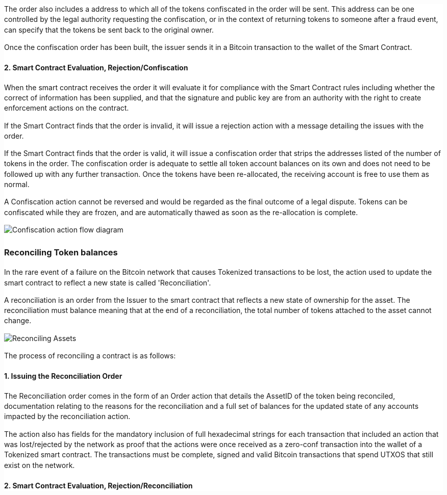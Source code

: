 The order also includes a address to which all of the tokens confiscated in the order will be sent. This address can be one controlled by the legal authority requesting the confiscation, or in the context of returning tokens to someone after a fraud event, can specify that the tokens be sent back to the original owner.

Once the confiscation order has been built, the issuer sends it in a Bitcoin transaction to the wallet of the Smart Contract.

#### 2. Smart Contract Evaluation, Rejection/Confiscation

When the smart contract receives the order it will evaluate it for compliance with the Smart Contract rules including whether the correct of information has been supplied, and that the signature and public key are from an authority with the right to create enforcement actions on the contract.

If the Smart Contract finds that the order is invalid, it will issue a rejection action with a message detailing the issues with the order.

If the Smart Contract finds that the order is valid, it will issue a confiscation order that strips the addresses listed of the number of tokens in the order. The confiscation order is adequate to settle all token account balances on its own and does not need to be followed up with any further transaction. Once the tokens have been re-allocated, the receiving account is free to use them as normal.

A Confiscation action cannot be reversed and would be regarded as the final outcome of a legal dispute. Tokens can be confiscated while they are frozen, and are automatically thawed as soon as the re-allocation is complete.

<img src="https://github.com/tokenized/docs/blob/master/images/confiscation.JPG?raw=true" width="100%" alt="Confiscation action flow diagram">

<a name="reconciling-token-balances"></a>
### Reconciling Token balances

In the rare event of a failure on the Bitcoin network that causes Tokenized transactions to be lost, the action used to update the smart contract to reflect a new state is called 'Reconciliation'.

A reconciliation is an order from the Issuer to the smart contract that reflects a new state of ownership for the asset. The reconciliation must balance meaning that at the end of a reconciliation, the total number of tokens attached to the asset cannot change.

<img src="https://raw.githubusercontent.com/tokenized/docs/master/images/asset-enforcement-reconciliation.svg?sanitize=true" alt="Reconciling Assets">

The process of reconciling a contract is as follows:

#### 1. Issuing the Reconciliation Order

The Reconciliation order comes in the form of an Order action that details the AssetID of the token being reconciled, documentation relating to the reasons for the reconciliation and a full set of balances for the updated state of any accounts impacted by the reconciliation action.

The action also has fields for the mandatory inclusion of full hexadecimal strings for each transaction that included an action that was lost/rejected by the network as proof that the actions were once received as a zero-conf transaction into the wallet of a Tokenized smart contract. The transactions must be complete, signed and valid Bitcoin transactions that spend UTXOS that still exist on the network.

#### 2. Smart Contract Evaluation, Rejection/Reconciliation
